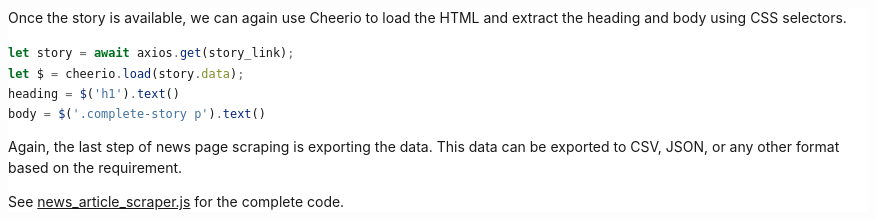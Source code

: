 Once the story is available, we can again use Cheerio to load the HTML and extract the heading and body using CSS selectors.

```javascript
let story = await axios.get(story_link);
let $ = cheerio.load(story.data);
heading = $('h1').text()
body = $('.complete-story p').text()
```

Again, the last step of news page scraping is exporting the data. This data can be exported to CSV, JSON, or any other format based on the requirement.

See [news_article_scraper.js](code/JavaScript/news_article_scraper.js) for the complete code.
